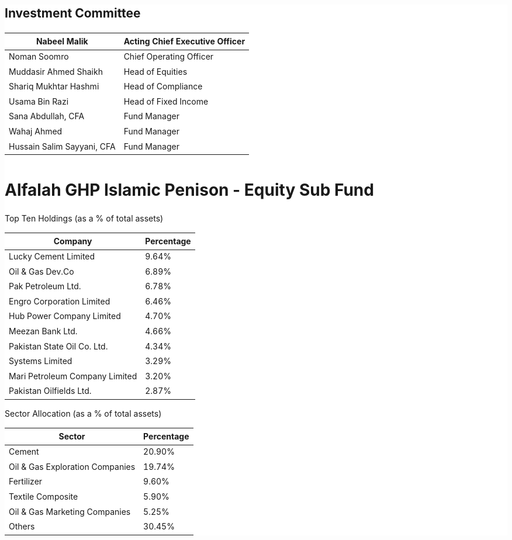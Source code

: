 ## Investment Committee

| Nabeel Malik               | Acting Chief Executive Officer |
| -------------------------- | ------------------------------ |
| Noman Soomro               | Chief Operating Officer        |
| Muddasir Ahmed Shaikh      | Head of Equities               |
| Shariq Mukhtar Hashmi      | Head of Compliance             |
| Usama Bin Razi             | Head of Fixed Income           |
| Sana Abdullah, CFA         | Fund Manager                   |
| Wahaj Ahmed                | Fund Manager                   |
| Hussain Salim Sayyani, CFA | Fund Manager                   |

# Alfalah GHP Islamic Penison - Equity Sub Fund

Top Ten Holdings (as a % of total assets)

| Company                        | Percentage |
| ------------------------------ | ---------- |
| Lucky Cement Limited           | 9.64%      |
| Oil & Gas Dev.Co               | 6.89%      |
| Pak Petroleum Ltd.             | 6.78%      |
| Engro Corporation Limited      | 6.46%      |
| Hub Power Company Limited      | 4.70%      |
| Meezan Bank Ltd.               | 4.66%      |
| Pakistan State Oil Co. Ltd.    | 4.34%      |
| Systems Limited                | 3.29%      |
| Mari Petroleum Company Limited | 3.20%      |
| Pakistan Oilfields Ltd.        | 2.87%      |

Sector Allocation (as a % of total assets)

| Sector                          | Percentage |
| ------------------------------- | ---------- |
| Cement                          | 20.90%     |
| Oil & Gas Exploration Companies | 19.74%     |
| Fertilizer                      | 9.60%      |
| Textile Composite               | 5.90%      |
| Oil & Gas Marketing Companies   | 5.25%      |
| Others                          | 30.45%     |

